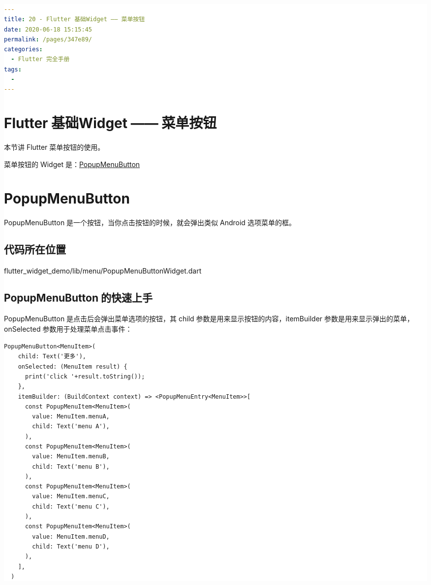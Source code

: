 ```yaml
---
title: 20 - Flutter 基础Widget —— 菜单按钮
date: 2020-06-18 15:15:45
permalink: /pages/347e89/
categories:
  - Flutter 完全手册
tags:
  - 
---
```

# Flutter 基础Widget —— 菜单按钮

本节讲 Flutter 菜单按钮的使用。

菜单按钮的 Widget 是：[PopupMenuButton](https://docs.flutter.io/flutter/material/PopupMenuButton-class.html)

# PopupMenuButton

PopupMenuButton 是一个按钮，当你点击按钮的时候，就会弹出类似 Android 选项菜单的框。

## 代码所在位置

flutter\_widget\_demo/lib/menu/PopupMenuButtonWidget.dart

## PopupMenuButton 的快速上手

PopupMenuButton 是点击后会弹出菜单选项的按钮，其 child 参数是用来显示按钮的内容，itemBuilder 参数是用来显示弹出的菜单，onSelected 参数用于处理菜单点击事件：

```
PopupMenuButton<MenuItem>(
    child: Text('更多'),
    onSelected: (MenuItem result) {
      print('click '+result.toString());
    },
    itemBuilder: (BuildContext context) => <PopupMenuEntry<MenuItem>>[
      const PopupMenuItem<MenuItem>(
        value: MenuItem.menuA,
        child: Text('menu A'),
      ),
      const PopupMenuItem<MenuItem>(
        value: MenuItem.menuB,
        child: Text('menu B'),
      ),
      const PopupMenuItem<MenuItem>(
        value: MenuItem.menuC,
        child: Text('menu C'),
      ),
      const PopupMenuItem<MenuItem>(
        value: MenuItem.menuD,
        child: Text('menu D'),
      ),
    ],
  )

```
